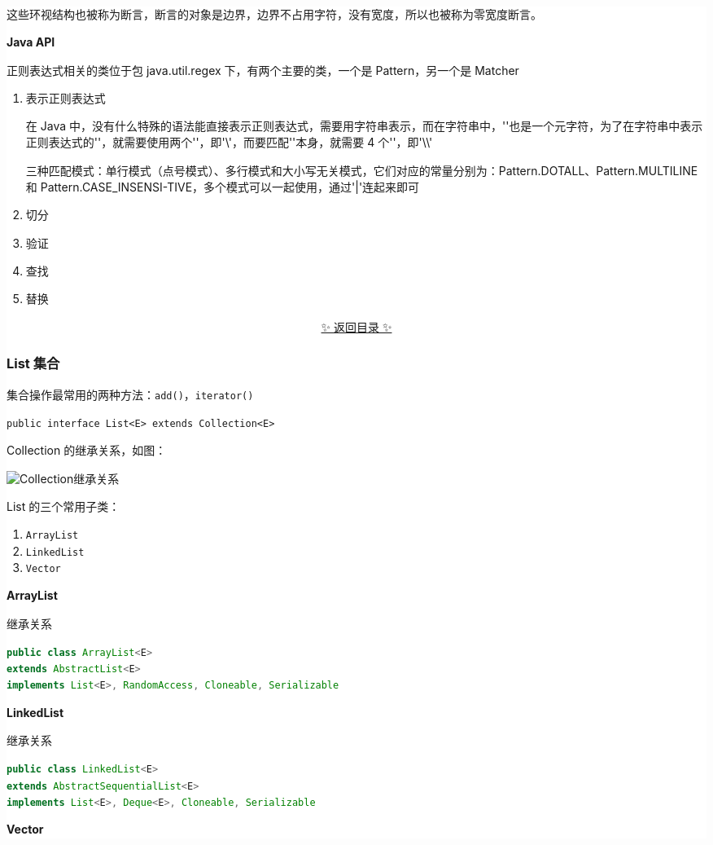 这些环视结构也被称为断言，断言的对象是边界，边界不占用字符，没有宽度，所以也被称为零宽度断言。

**Java API**

正则表达式相关的类位于包 java.util.regex 下，有两个主要的类，一个是 Pattern，另一个是 Matcher

1. 表示正则表达式

   在 Java 中，没有什么特殊的语法能直接表示正则表达式，需要用字符串表示，而在字符串中，'\'也是一个元字符，为了在字符串中表示正则表达式的'\'，就需要使用两个'\'，即'\\'，而要匹配'\'本身，就需要 4 个'\'，即'\\\\'

   三种匹配模式：单行模式（点号模式）、多行模式和大小写无关模式，它们对应的常量分别为：Pattern.DOTALL、Pattern.MULTILINE 和 Pattern.CASE_INSENSI-TIVE，多个模式可以一起使用，通过'|'连起来即可

2. 切分

3. 验证

4. 查找

5. 替换

<p align="center"><a href="#目录">✨ 返回目录 ✨</a></p>

### List 集合

集合操作最常用的两种方法：`add()`，`iterator()`

`public interface List<E> extends Collection<E>`

Collection 的继承关系，如图：

![Collection继承关系](https://cdn.jsdelivr.net/gh/eternidad33/picbed@master/img/Collection.png)

List 的三个常用子类：

1. `ArrayList`
2. `LinkedList`
3. `Vector`

**ArrayList**

继承关系

```java
public class ArrayList<E>
extends AbstractList<E>
implements List<E>, RandomAccess, Cloneable, Serializable
```

**LinkedList**

继承关系

```java
public class LinkedList<E>
extends AbstractSequentialList<E>
implements List<E>, Deque<E>, Cloneable, Serializable
```

**Vector**
